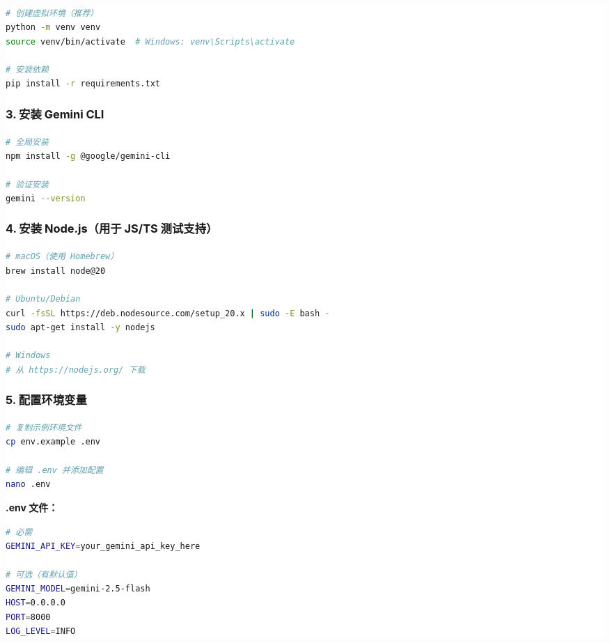 ```bash
# 创建虚拟环境（推荐）
python -m venv venv
source venv/bin/activate  # Windows: venv\Scripts\activate

# 安装依赖
pip install -r requirements.txt
```

### 3. 安装 Gemini CLI

```bash
# 全局安装
npm install -g @google/gemini-cli

# 验证安装
gemini --version
```

### 4. 安装 Node.js（用于 JS/TS 测试支持）

```bash
# macOS（使用 Homebrew）
brew install node@20

# Ubuntu/Debian
curl -fsSL https://deb.nodesource.com/setup_20.x | sudo -E bash -
sudo apt-get install -y nodejs

# Windows
# 从 https://nodejs.org/ 下载
```

### 5. 配置环境变量

```bash
# 复制示例环境文件
cp env.example .env

# 编辑 .env 并添加配置
nano .env
```

**.env 文件：**
```bash
# 必需
GEMINI_API_KEY=your_gemini_api_key_here

# 可选（有默认值）
GEMINI_MODEL=gemini-2.5-flash
HOST=0.0.0.0
PORT=8000
LOG_LEVEL=INFO
```
